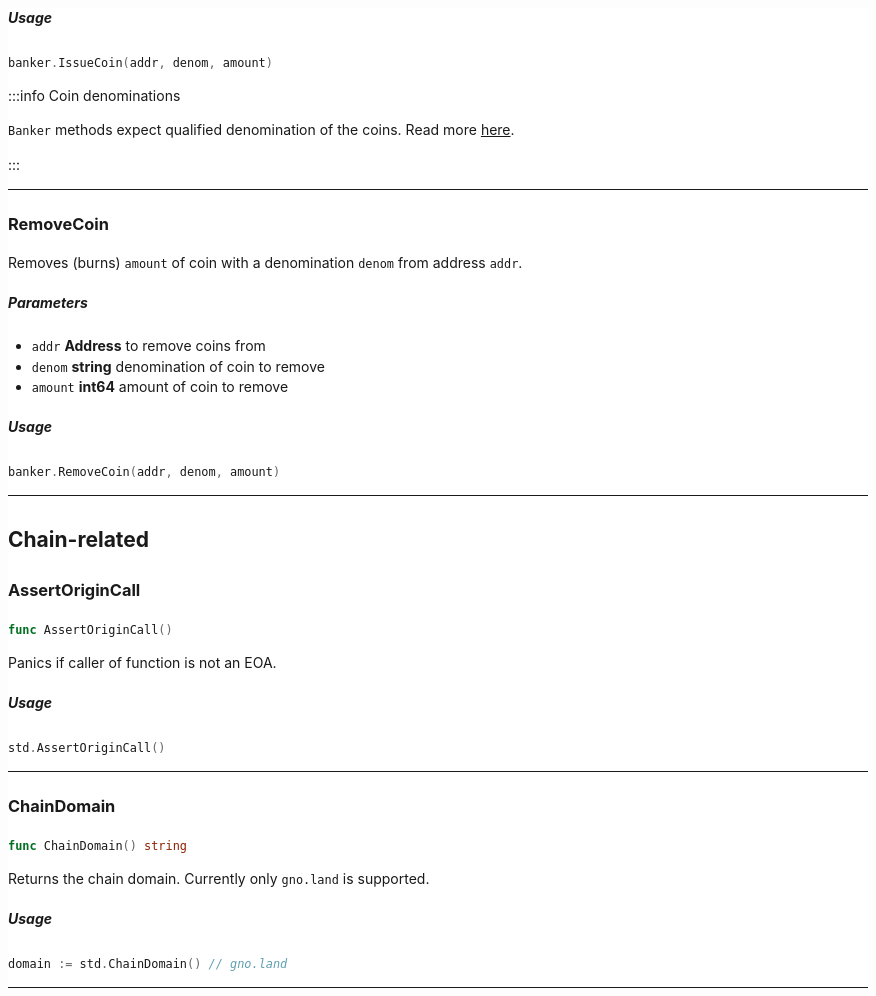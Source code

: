 ##### Usage
```go
banker.IssueCoin(addr, denom, amount)
```

:::info Coin denominations

`Banker` methods expect qualified denomination of the coins. Read more [here](#coindenom).

:::

---


### RemoveCoin
Removes (burns) `amount` of coin with a denomination `denom` from address `addr`.

##### Parameters
- `addr` **Address** to remove coins from
- `denom` **string** denomination of coin to remove
- `amount` **int64** amount of coin to remove

##### Usage
```go
banker.RemoveCoin(addr, denom, amount)
```

---

## Chain-related

### AssertOriginCall
```go
func AssertOriginCall()
```
Panics if caller of function is not an EOA.

##### Usage
```go
std.AssertOriginCall()
```
---

### ChainDomain
```go
func ChainDomain() string
```
Returns the chain domain. Currently only `gno.land` is supported.

##### Usage
```go
domain := std.ChainDomain() // gno.land
```
---
